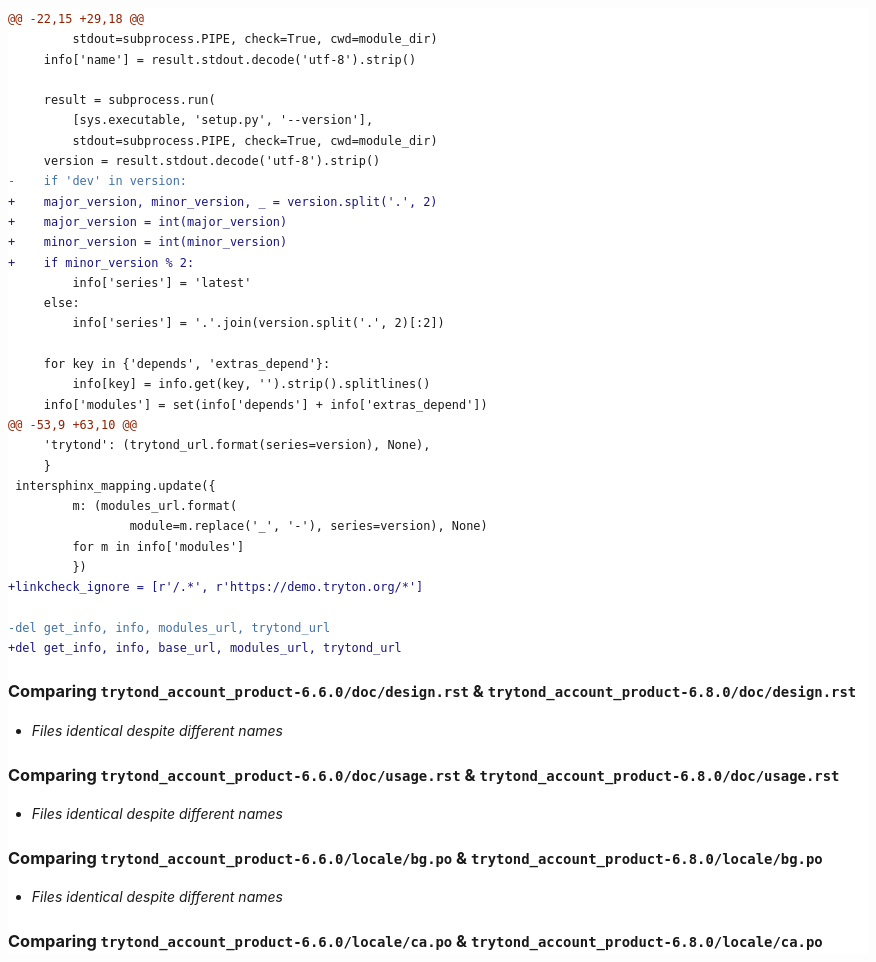 ```diff
@@ -22,15 +29,18 @@
         stdout=subprocess.PIPE, check=True, cwd=module_dir)
     info['name'] = result.stdout.decode('utf-8').strip()
 
     result = subprocess.run(
         [sys.executable, 'setup.py', '--version'],
         stdout=subprocess.PIPE, check=True, cwd=module_dir)
     version = result.stdout.decode('utf-8').strip()
-    if 'dev' in version:
+    major_version, minor_version, _ = version.split('.', 2)
+    major_version = int(major_version)
+    minor_version = int(minor_version)
+    if minor_version % 2:
         info['series'] = 'latest'
     else:
         info['series'] = '.'.join(version.split('.', 2)[:2])
 
     for key in {'depends', 'extras_depend'}:
         info[key] = info.get(key, '').strip().splitlines()
     info['modules'] = set(info['depends'] + info['extras_depend'])
@@ -53,9 +63,10 @@
     'trytond': (trytond_url.format(series=version), None),
     }
 intersphinx_mapping.update({
         m: (modules_url.format(
                 module=m.replace('_', '-'), series=version), None)
         for m in info['modules']
         })
+linkcheck_ignore = [r'/.*', r'https://demo.tryton.org/*']
 
-del get_info, info, modules_url, trytond_url
+del get_info, info, base_url, modules_url, trytond_url
```

### Comparing `trytond_account_product-6.6.0/doc/design.rst` & `trytond_account_product-6.8.0/doc/design.rst`

 * *Files identical despite different names*

### Comparing `trytond_account_product-6.6.0/doc/usage.rst` & `trytond_account_product-6.8.0/doc/usage.rst`

 * *Files identical despite different names*

### Comparing `trytond_account_product-6.6.0/locale/bg.po` & `trytond_account_product-6.8.0/locale/bg.po`

 * *Files identical despite different names*

### Comparing `trytond_account_product-6.6.0/locale/ca.po` & `trytond_account_product-6.8.0/locale/ca.po`
